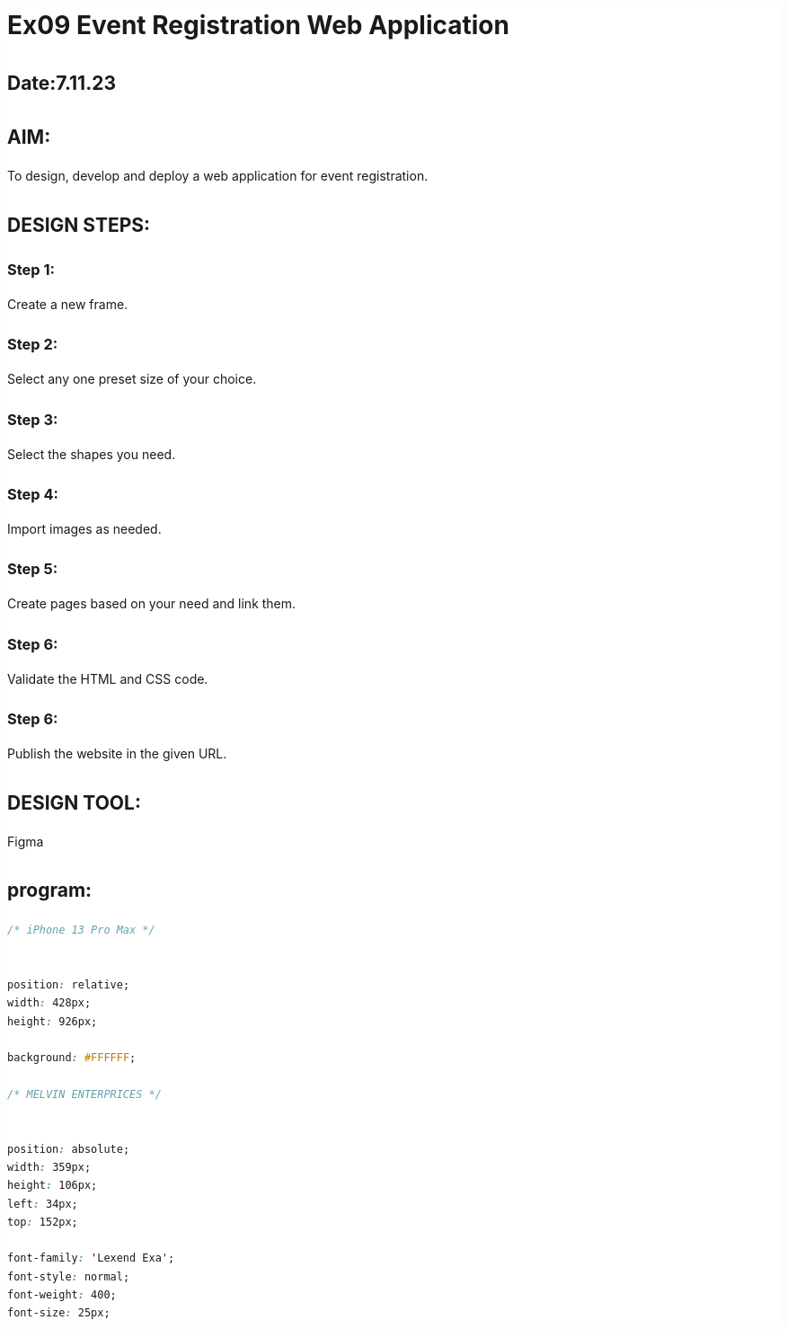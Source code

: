 # Ex09 Event Registration Web Application
## Date:7.11.23

## AIM:
To design, develop and deploy a web application for event registration.

## DESIGN STEPS:

### Step 1:
Create a new frame.

### Step 2:
Select any one preset size of your choice.

### Step 3:
Select the shapes you need.

### Step 4:
Import images as needed.

### Step 5:
Create pages based on your need and link them.

### Step 6:

Validate the HTML and CSS code.

### Step 6:

Publish the website in the given URL.

## DESIGN TOOL:
Figma

## program:
```css
/* iPhone 13 Pro Max */


position: relative;
width: 428px;
height: 926px;

background: #FFFFFF;

/* MELVIN ENTERPRICES */


position: absolute;
width: 359px;
height: 106px;
left: 34px;
top: 152px;

font-family: 'Lexend Exa';
font-style: normal;
font-weight: 400;
font-size: 25px;
```